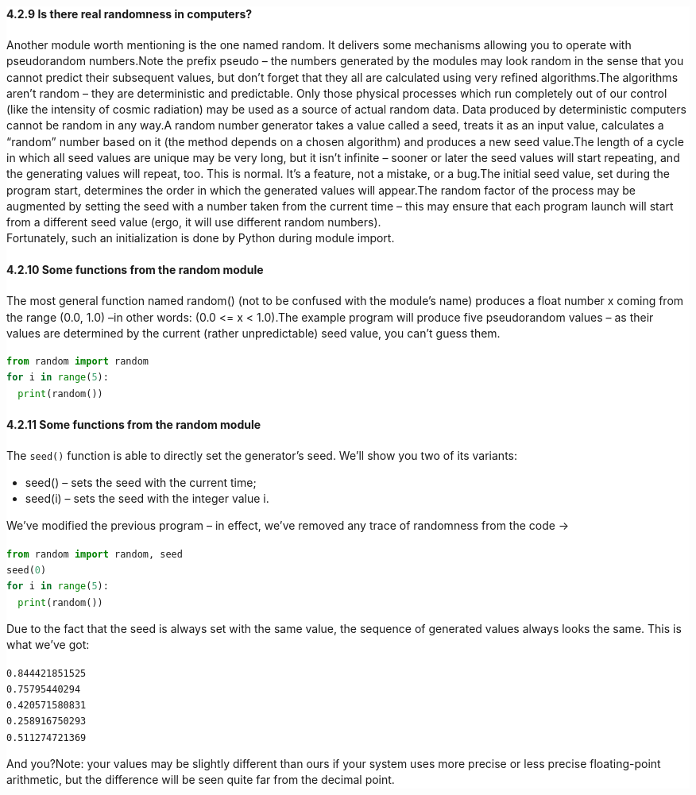 #### 4.2.9 Is there real randomness in computers?
Another module worth mentioning is the one named random. It delivers some mechanisms allowing you to operate with pseudorandom numbers.\ Note the prefix pseudo – the numbers generated by the modules may look random in the sense that you cannot predict their subsequent values, but don’t forget that they all are calculated using very refined algorithms.\ The algorithms aren’t random – they are deterministic and predictable. Only those physical processes which run completely out of our control (like the intensity of cosmic radiation) may be used as a source of actual random data. Data produced by deterministic computers cannot be random in any way.\ A random number generator takes a value called a seed, treats it as an input value, calculates a “random” number based on it (the method depends on a chosen algorithm) and produces a new seed value.\ The length of a cycle in which all seed values are unique may be very long, but it isn’t infinite – sooner or later the seed values will start repeating, and the generating values will repeat, too. This is normal. It’s a feature, not a mistake, or a bug.\ The initial seed value, set during the program start, determines the order in which the generated values will appear.\ The random factor of the process may be augmented by setting the seed with a number taken from the current time – this may ensure that each program launch will start from a different seed value (ergo, it will use different random numbers).\
Fortunately, such an initialization is done by Python during module import.

#### 4.2.10 Some functions from the random module
The most general function named random() (not to be confused with the module’s name) produces a float number x coming from the range (0.0, 1.0) –in other words: (0.0 <= x < 1.0).\ The example program will produce five pseudorandom values – as their values are determined by the current (rather unpredictable) seed value, you can’t guess them.
```py
from random import random
for i in range(5):
  print(random())
```

#### 4.2.11 Some functions from the random module
The `seed()` function is able to directly set the generator’s seed. We’ll show you two of its variants:
- seed() – sets the seed with the current time;
- seed(i) – sets the seed with the integer value i.

We’ve modified the previous program – in effect, we’ve removed any trace of randomness from the code →
```py
from random import random, seed
seed(0)
for i in range(5):
  print(random())
```
Due to the fact that the seed is always set with the same value, the sequence of generated values always looks the same.
This is what we’ve got:
```
0.844421851525
0.75795440294
0.420571580831
0.258916750293
0.511274721369
```
And you?\ Note: your values may be slightly different than ours if your system uses more precise or less precise floating-point arithmetic, but the difference will be seen quite far from the decimal point.
